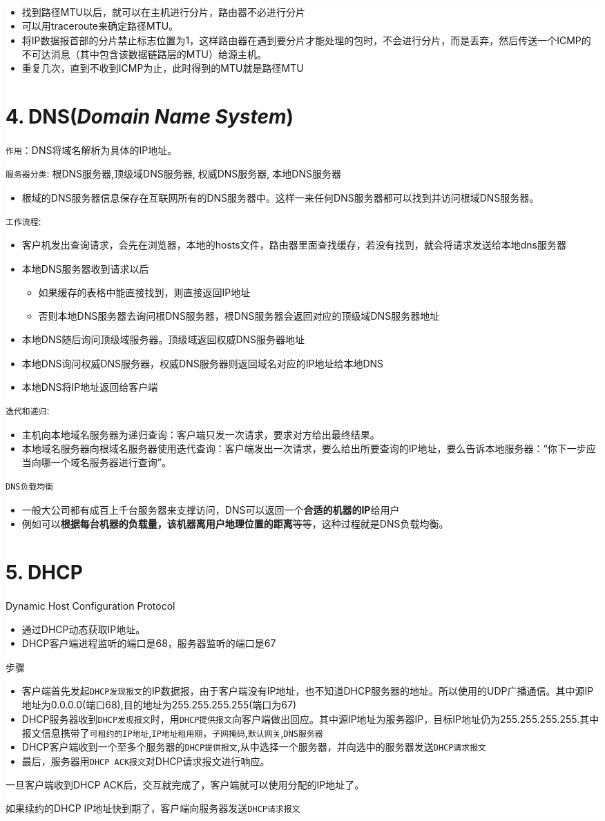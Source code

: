 - 找到路径MTU以后，就可以在主机进行分片，路由器不必进行分片
- 可以用traceroute来确定路径MTU。
- 将IP数据报首部的分片禁止标志位置为1，这样路由器在遇到要分片才能处理的包时，不会进行分片，而是丢弃，然后传送一个ICMP的不可达消息（其中包含该数据链路层的MTU）给源主机。
- 重复几次，直到不收到ICMP为止，此时得到的MTU就是路径MTU

# 4. DNS(*Domain Name System*)

`作用`：DNS将域名解析为具体的IP地址。

`服务器分类`: 根DNS服务器,顶级域DNS服务器, 权威DNS服务器, 本地DNS服务器

- 根域的DNS服务器信息保存在互联网所有的DNS服务器中。这样一来任何DNS服务器都可以找到并访问根域DNS服务器。

`工作流程`: 

- 客户机发出查询请求，会先在浏览器，本地的hosts文件，路由器里面查找缓存，若没有找到，就会将请求发送给本地dns服务器

- 本地DNS服务器收到请求以后

  - 如果缓存的表格中能直接找到，则直接返回IP地址

  - 否则本地DNS服务器去询问根DNS服务器，根DNS服务器会返回对应的顶级域DNS服务器地址

- 本地DNS随后询问顶级域服务器。顶级域返回权威DNS服务器地址

- 本地DNS询问权威DNS服务器，权威DNS服务器则返回域名对应的IP地址给本地DNS

- 本地DNS将IP地址返回给客户端

`迭代和递归`:

- 主机向本地域名服务器为递归查询：客户端只发一次请求，要求对方给出最终结果。
- 本地域名服务器向根域名服务器使用迭代查询：客户端发出一次请求，要么给出所要查询的IP地址，要么告诉本地服务器：“你下一步应当向哪一个域名服务器进行查询”。

`DNS负载均衡`

- 一般大公司都有成百上千台服务器来支撑访问，DNS可以返回一个**合适的机器的IP**给用户
- 例如可以**根据每台机器的负载量，该机器离用户地理位置的距离**等等，这种过程就是DNS负载均衡。

# 5. DHCP

Dynamic Host Configuration Protocol

- 通过DHCP动态获取IP地址。
- DHCP客户端进程监听的端口是68，服务器监听的端口是67

步骤

- 客户端首先发起`DHCP发现报文`的IP数据报，由于客户端没有IP地址，也不知道DHCP服务器的地址。所以使用的UDP广播通信。其中源IP地址为0.0.0.0(端口68),目的地址为255.255.255.255(端口为67)
- DHCP服务器收到`DHCP发现报文`时，用`DHCP提供报文`向客户端做出回应。其中源IP地址为服务器IP，目标IP地址仍为255.255.255.255.其中报文信息携带了`可租约的IP地址`,`IP地址租用期`，`子网掩码`,`默认网关`,`DNS服务器`
- DHCP客户端收到一个至多个服务器的`DHCP提供报文`,从中选择一个服务器，并向选中的服务器发送`DHCP请求报文`
- 最后，服务器用`DHCP ACK报文`对DHCP请求报文进行响应。

一旦客户端收到DHCP ACK后，交互就完成了，客户端就可以使用分配的IP地址了。

如果续约的DHCP IP地址快到期了，客户端向服务器发送`DHCP请求报文`

